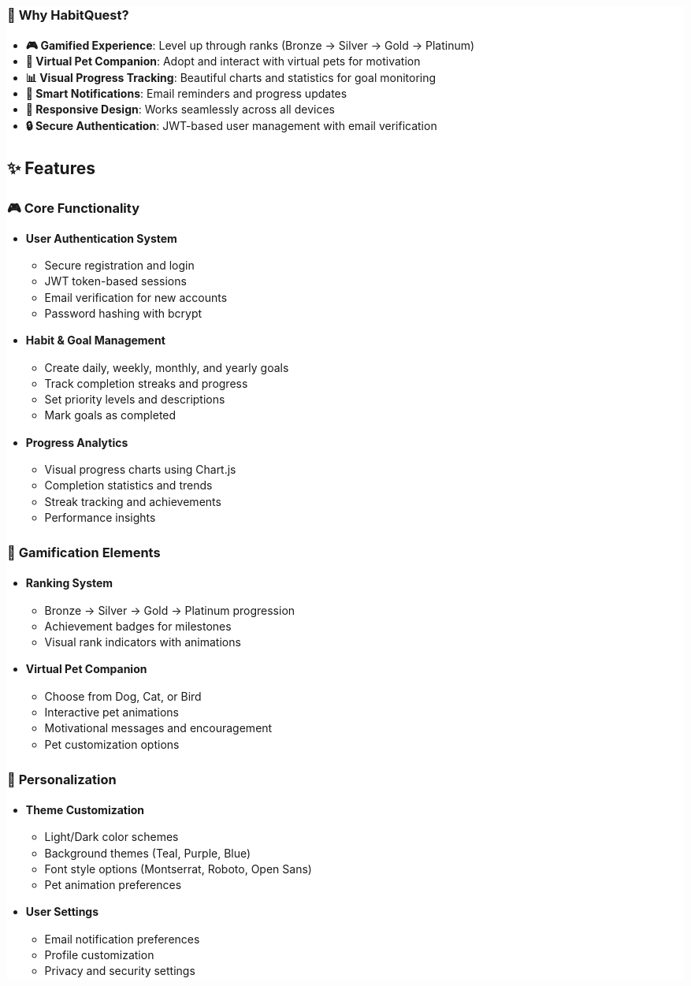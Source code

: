### 🎯 **Why HabitQuest?**

- **🎮 Gamified Experience**: Level up through ranks (Bronze → Silver → Gold → Platinum)
- **🐾 Virtual Pet Companion**: Adopt and interact with virtual pets for motivation
- **📊 Visual Progress Tracking**: Beautiful charts and statistics for goal monitoring
- **🔔 Smart Notifications**: Email reminders and progress updates
- **📱 Responsive Design**: Works seamlessly across all devices
- **🔒 Secure Authentication**: JWT-based user management with email verification

## ✨ Features

### 🎮 **Core Functionality**
- **User Authentication System**
  - Secure registration and login
  - JWT token-based sessions
  - Email verification for new accounts
  - Password hashing with bcrypt

- **Habit & Goal Management**
  - Create daily, weekly, monthly, and yearly goals
  - Track completion streaks and progress
  - Set priority levels and descriptions
  - Mark goals as completed

- **Progress Analytics**
  - Visual progress charts using Chart.js
  - Completion statistics and trends
  - Streak tracking and achievements
  - Performance insights

### 🐾 **Gamification Elements**
- **Ranking System**
  - Bronze → Silver → Gold → Platinum progression
  - Achievement badges for milestones
  - Visual rank indicators with animations

- **Virtual Pet Companion**
  - Choose from Dog, Cat, or Bird
  - Interactive pet animations
  - Motivational messages and encouragement
  - Pet customization options

### 🎨 **Personalization**
- **Theme Customization**
  - Light/Dark color schemes
  - Background themes (Teal, Purple, Blue)
  - Font style options (Montserrat, Roboto, Open Sans)
  - Pet animation preferences

- **User Settings**
  - Email notification preferences
  - Profile customization
  - Privacy and security settings
